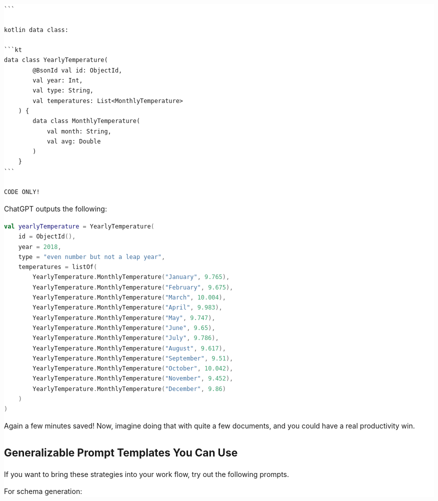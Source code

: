 ````
```

kotlin data class:

```kt
data class YearlyTemperature(
        @BsonId val id: ObjectId,
        val year: Int,
        val type: String,
        val temperatures: List<MonthlyTemperature>
    ) {
        data class MonthlyTemperature(
            val month: String,
            val avg: Double
        )
    }
```

CODE ONLY!
````

ChatGPT outputs the following:

```kt
val yearlyTemperature = YearlyTemperature(
    id = ObjectId(),
    year = 2018,
    type = "even number but not a leap year",
    temperatures = listOf(
        YearlyTemperature.MonthlyTemperature("January", 9.765),
        YearlyTemperature.MonthlyTemperature("February", 9.675),
        YearlyTemperature.MonthlyTemperature("March", 10.004),
        YearlyTemperature.MonthlyTemperature("April", 9.983),
        YearlyTemperature.MonthlyTemperature("May", 9.747),
        YearlyTemperature.MonthlyTemperature("June", 9.65),
        YearlyTemperature.MonthlyTemperature("July", 9.786),
        YearlyTemperature.MonthlyTemperature("August", 9.617),
        YearlyTemperature.MonthlyTemperature("September", 9.51),
        YearlyTemperature.MonthlyTemperature("October", 10.042),
        YearlyTemperature.MonthlyTemperature("November", 9.452),
        YearlyTemperature.MonthlyTemperature("December", 9.86)
    )
)
```

Again a few minutes saved! Now, imagine doing that with quite a few documents, and you could have a real productivity win.

## Generalizable Prompt Templates You Can Use

If you want to bring these strategies into your work flow, try out the following prompts.

For schema generation:
